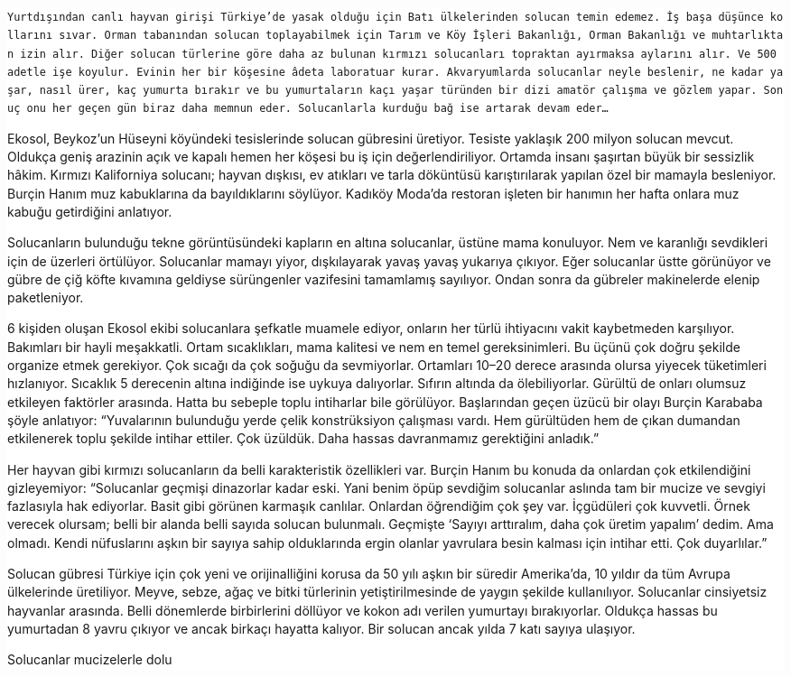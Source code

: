     Yurtdışından canlı hayvan girişi Türkiye’de yasak olduğu için Batı ülkelerinden solucan temin edemez. İş başa düşünce kollarını sıvar. Orman tabanından solucan toplayabilmek için Tarım ve Köy İşleri Bakanlığı, Orman Bakanlığı ve muhtarlıktan izin alır. Diğer solucan türlerine göre daha az bulunan kırmızı solucanları topraktan ayırmaksa aylarını alır. Ve 500 adetle işe koyulur. Evinin her bir köşesine âdeta laboratuar kurar. Akvaryumlarda solucanlar neyle beslenir, ne kadar yaşar, nasıl ürer, kaç yumurta bırakır ve bu yumurtaların kaçı yaşar türünden bir dizi amatör çalışma ve gözlem yapar. Sonuç onu her geçen gün biraz daha memnun eder. Solucanlarla kurduğu bağ ise artarak devam eder…
   </p>
   <p class="MsoNormal">
    Ekosol, Beykoz’un Hüseyni köyündeki tesislerinde solucan gübresini üretiyor. Tesiste yaklaşık 200 milyon solucan mevcut. Oldukça geniş arazinin açık ve kapalı hemen her köşesi bu iş için değerlendiriliyor. Ortamda insanı şaşırtan büyük bir sessizlik hâkim. Kırmızı Kaliforniya solucanı; hayvan dışkısı, ev atıkları ve tarla döküntüsü karıştırılarak yapılan özel bir mamayla besleniyor. Burçin Hanım muz kabuklarına da bayıldıklarını söylüyor. Kadıköy Moda’da restoran işleten bir hanımın her hafta onlara muz kabuğu getirdiğini anlatıyor.
   </p>
   <p class="MsoNormal">
    Solucanların bulunduğu tekne görüntüsündeki kapların en altına solucanlar, üstüne mama konuluyor. Nem ve karanlığı sevdikleri için de üzerleri örtülüyor. Solucanlar mamayı yiyor, dışkılayarak yavaş yavaş yukarıya çıkıyor. Eğer solucanlar üstte görünüyor ve gübre de çiğ köfte kıvamına geldiyse sürüngenler vazifesini tamamlamış sayılıyor. Ondan sonra da gübreler makinelerde elenip paketleniyor.
   </p>
   <p class="MsoNormal">
    6 kişiden oluşan Ekosol ekibi solucanlara şefkatle muamele ediyor, onların her türlü ihtiyacını vakit kaybetmeden karşılıyor. Bakımları bir hayli meşakkatli. Ortam sıcaklıkları, mama kalitesi ve nem en temel gereksinimleri. Bu üçünü çok doğru şekilde organize etmek gerekiyor. Çok sıcağı da çok soğuğu da sevmiyorlar. Ortamları 10–20 derece arasında olursa yiyecek tüketimleri hızlanıyor. Sıcaklık 5 derecenin altına indiğinde ise uykuya dalıyorlar. Sıfırın altında da ölebiliyorlar. Gürültü de onları olumsuz etkileyen faktörler arasında. Hatta bu sebeple toplu intiharlar bile görülüyor. Başlarından geçen üzücü bir olayı Burçin Karababa şöyle anlatıyor: “Yuvalarının bulunduğu yerde çelik konstrüksiyon çalışması vardı. Hem gürültüden hem de çıkan dumandan etkilenerek toplu şekilde intihar ettiler. Çok üzüldük. Daha hassas davranmamız gerektiğini anladık.”
   </p>
   <p class="MsoNormal">
    Her hayvan gibi kırmızı solucanların da belli karakteristik özellikleri var. Burçin Hanım bu konuda da onlardan çok etkilendiğini gizleyemiyor: “Solucanlar geçmişi dinazorlar kadar eski. Yani benim öpüp sevdiğim solucanlar aslında tam bir mucize ve sevgiyi fazlasıyla hak ediyorlar. Basit gibi görünen karmaşık canlılar. Onlardan öğrendiğim çok şey var. İçgüdüleri çok kuvvetli. Örnek verecek olursam; belli bir alanda belli sayıda solucan bulunmalı. Geçmişte ‘Sayıyı arttıralım, daha çok üretim yapalım’ dedim. Ama olmadı. Kendi nüfuslarını aşkın bir sayıya sahip olduklarında ergin olanlar yavrulara besin kalması için intihar etti. Çok duyarlılar.”
   </p>
   <p class="MsoNormal">
    Solucan gübresi Türkiye için çok yeni ve orijinalliğini korusa da 50 yılı aşkın bir süredir Amerika’da, 10 yıldır da tüm Avrupa ülkelerinde üretiliyor. Meyve, sebze, ağaç ve bitki türlerinin yetiştirilmesinde de yaygın şekilde kullanılıyor. Solucanlar cinsiyetsiz hayvanlar arasında. Belli dönemlerde birbirlerini döllüyor ve kokon adı verilen yumurtayı bırakıyorlar. Oldukça hassas bu yumurtadan 8 yavru çıkıyor ve ancak birkaçı hayatta kalıyor. Bir solucan ancak yılda 7 katı sayıya ulaşıyor.
   </p>
   <p class="MsoNormal">
   </p>
   <p class="MsoNormal">
    Solucanlar mucizelerle dolu
   </p>
   <p class="MsoNormal">